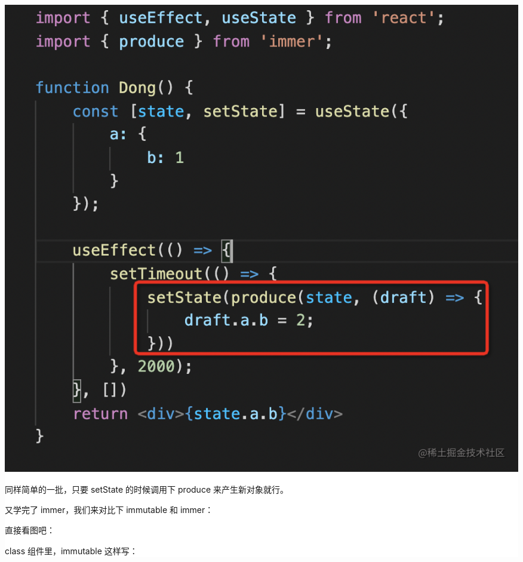 ![](./images/c5cb3ffd39094a1b991bb674ee14ed15~tplv-k3u1fbpfcp-watermark.image.png)

同样简单的一批，只要 setState 的时候调用下 produce 来产生新对象就行。

又学完了 immer，我们来对比下 immutable 和 immer：

直接看图吧：

class 组件里，immutable 这样写：

